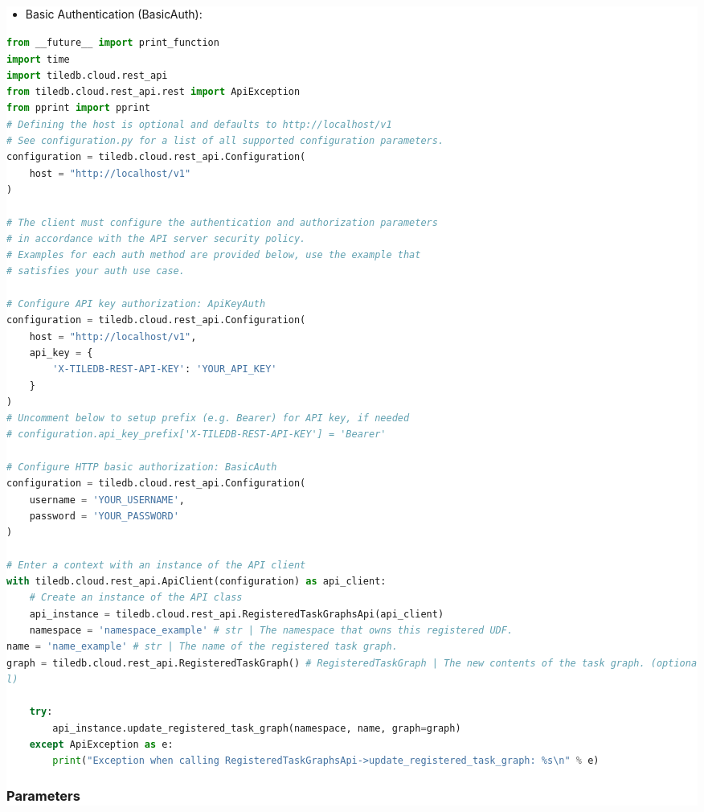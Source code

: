 * Basic Authentication (BasicAuth):
```python
from __future__ import print_function
import time
import tiledb.cloud.rest_api
from tiledb.cloud.rest_api.rest import ApiException
from pprint import pprint
# Defining the host is optional and defaults to http://localhost/v1
# See configuration.py for a list of all supported configuration parameters.
configuration = tiledb.cloud.rest_api.Configuration(
    host = "http://localhost/v1"
)

# The client must configure the authentication and authorization parameters
# in accordance with the API server security policy.
# Examples for each auth method are provided below, use the example that
# satisfies your auth use case.

# Configure API key authorization: ApiKeyAuth
configuration = tiledb.cloud.rest_api.Configuration(
    host = "http://localhost/v1",
    api_key = {
        'X-TILEDB-REST-API-KEY': 'YOUR_API_KEY'
    }
)
# Uncomment below to setup prefix (e.g. Bearer) for API key, if needed
# configuration.api_key_prefix['X-TILEDB-REST-API-KEY'] = 'Bearer'

# Configure HTTP basic authorization: BasicAuth
configuration = tiledb.cloud.rest_api.Configuration(
    username = 'YOUR_USERNAME',
    password = 'YOUR_PASSWORD'
)

# Enter a context with an instance of the API client
with tiledb.cloud.rest_api.ApiClient(configuration) as api_client:
    # Create an instance of the API class
    api_instance = tiledb.cloud.rest_api.RegisteredTaskGraphsApi(api_client)
    namespace = 'namespace_example' # str | The namespace that owns this registered UDF.
name = 'name_example' # str | The name of the registered task graph.
graph = tiledb.cloud.rest_api.RegisteredTaskGraph() # RegisteredTaskGraph | The new contents of the task graph. (optional)

    try:
        api_instance.update_registered_task_graph(namespace, name, graph=graph)
    except ApiException as e:
        print("Exception when calling RegisteredTaskGraphsApi->update_registered_task_graph: %s\n" % e)
```

### Parameters
